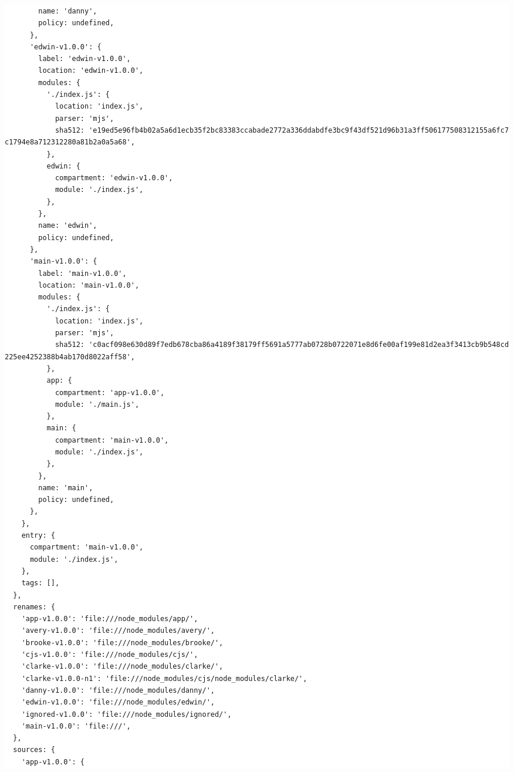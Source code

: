             name: 'danny',
            policy: undefined,
          },
          'edwin-v1.0.0': {
            label: 'edwin-v1.0.0',
            location: 'edwin-v1.0.0',
            modules: {
              './index.js': {
                location: 'index.js',
                parser: 'mjs',
                sha512: 'e19ed5e96fb4b02a5a6d1ecb35f2bc83383ccabade2772a336ddabdfe3bc9f43df521d96b31a3ff506177508312155a6fc7c1794e8a712312280a81b2a0a5a68',
              },
              edwin: {
                compartment: 'edwin-v1.0.0',
                module: './index.js',
              },
            },
            name: 'edwin',
            policy: undefined,
          },
          'main-v1.0.0': {
            label: 'main-v1.0.0',
            location: 'main-v1.0.0',
            modules: {
              './index.js': {
                location: 'index.js',
                parser: 'mjs',
                sha512: 'c0acf098e630d89f7edb678cba86a4189f38179ff5691a5777ab0728b0722071e8d6fe00af199e81d2ea3f3413cb9b548cd225ee4252388b4ab170d8022aff58',
              },
              app: {
                compartment: 'app-v1.0.0',
                module: './main.js',
              },
              main: {
                compartment: 'main-v1.0.0',
                module: './index.js',
              },
            },
            name: 'main',
            policy: undefined,
          },
        },
        entry: {
          compartment: 'main-v1.0.0',
          module: './index.js',
        },
        tags: [],
      },
      renames: {
        'app-v1.0.0': 'file:///node_modules/app/',
        'avery-v1.0.0': 'file:///node_modules/avery/',
        'brooke-v1.0.0': 'file:///node_modules/brooke/',
        'cjs-v1.0.0': 'file:///node_modules/cjs/',
        'clarke-v1.0.0': 'file:///node_modules/clarke/',
        'clarke-v1.0.0-n1': 'file:///node_modules/cjs/node_modules/clarke/',
        'danny-v1.0.0': 'file:///node_modules/danny/',
        'edwin-v1.0.0': 'file:///node_modules/edwin/',
        'ignored-v1.0.0': 'file:///node_modules/ignored/',
        'main-v1.0.0': 'file:///',
      },
      sources: {
        'app-v1.0.0': {